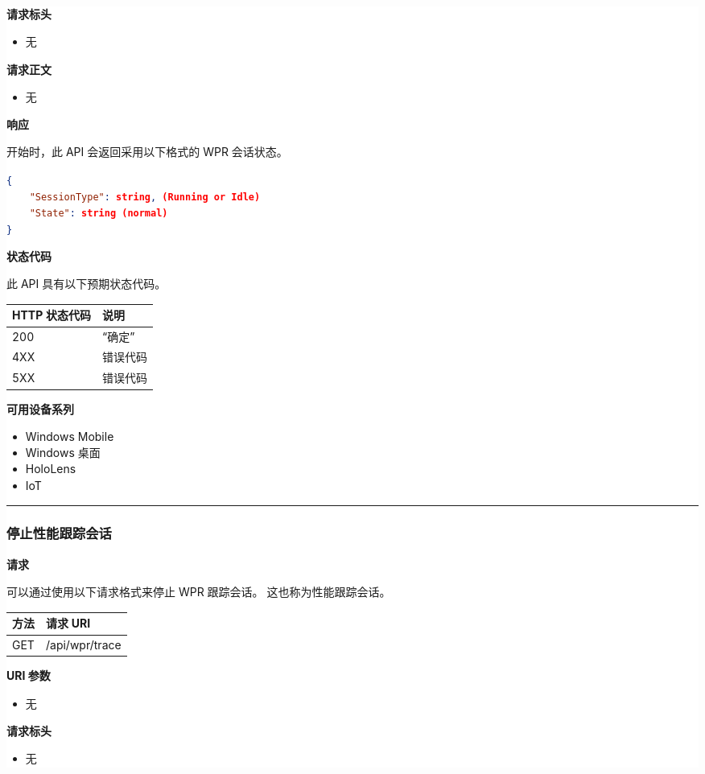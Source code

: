 **请求标头**

- 无

**请求正文**

- 无

**响应**

开始时，此 API 会返回采用以下格式的 WPR 会话状态。

```json
{
    "SessionType": string, (Running or Idle) 
    "State": string (normal)
}
```

**状态代码**

此 API 具有以下预期状态代码。

| HTTP 状态代码      | 说明 |
| :------     | :----- |
| 200 | “确定” |
| 4XX | 错误代码 |
| 5XX | 错误代码 |

**可用设备系列**

* Windows Mobile
* Windows 桌面
* HoloLens
* IoT

<hr>

### <a name="stop-a-performance-tracing-session"></a>停止性能跟踪会话

**请求**

可以通过使用以下请求格式来停止 WPR 跟踪会话。 这也称为性能跟踪会话。
 
| 方法      | 请求 URI |
| :------     | :----- |
| GET | /api/wpr/trace |


**URI 参数**

- 无

**请求标头**

- 无
